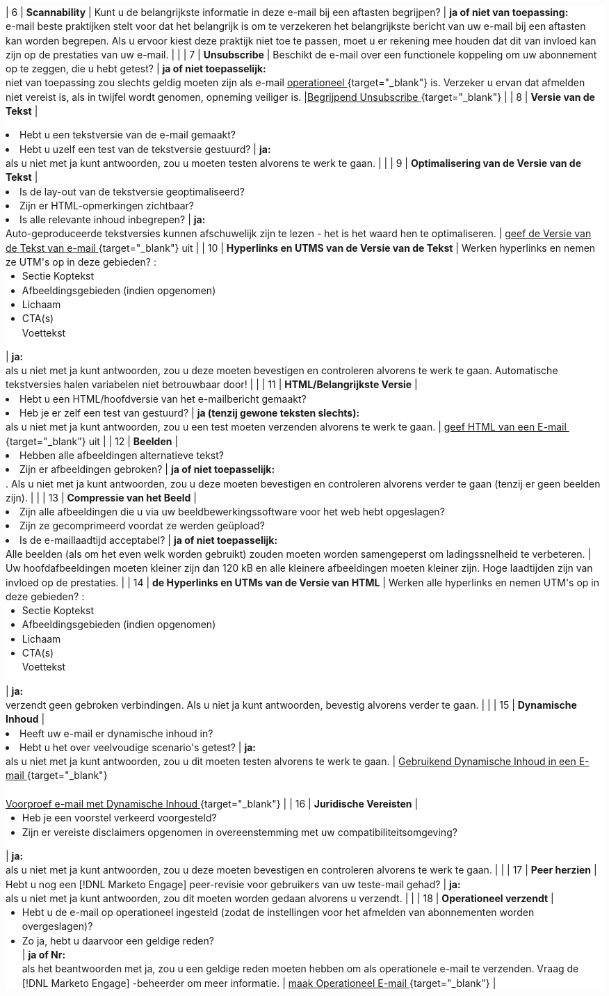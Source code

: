 | 6 | **Scannability** | Kunt u de belangrijkste informatie in deze e-mail bij een aftasten begrijpen? | **ja of niet van toepassing:** <br> e-mail beste praktijken stelt voor dat het belangrijk is om te verzekeren het belangrijkste bericht van uw e-mail bij een aftasten kan worden begrepen. Als u ervoor kiest deze praktijk niet toe te passen, moet u er rekening mee houden dat dit van invloed kan zijn op de prestaties van uw e-mail. |  |
| 7 | **Unsubscribe** | Beschikt de e-mail over een functionele koppeling om uw abonnement op te zeggen, die u hebt getest? | **ja of niet toepasselijk:**<br> niet van toepassing zou slechts geldig moeten zijn als e-mail [&#x200B; operationeel &#x200B;](https://experienceleague.adobe.com/docs/marketo/using/product-docs/email-marketing/general/functions-in-the-editor/make-an-email-operational.html?lang=nl-NL){target="_blank"} is. Verzeker u ervan dat afmelden niet vereist is, als in twijfel wordt genomen, opneming veiliger is. | [&#x200B; Begrijpend Unsubscribe &#x200B;](https://experienceleague.adobe.com/docs/marketo/using/product-docs/email-marketing/deliverability/understanding-unsubscribe.html?lang=nl-NL){target="_blank"} |
| 8 | **Versie van de Tekst** | <li>Hebt u een tekstversie van de e-mail gemaakt? <li>Hebt u uzelf een test van de tekstversie gestuurd? | **ja:**<br> als u niet met ja kunt antwoorden, zou u moeten testen alvorens te werk te gaan. |  |
| 9 | **Optimalisering van de Versie van de Tekst** | <li>Is de lay-out van de tekstversie geoptimaliseerd?<li>Zijn er HTML-opmerkingen zichtbaar?<li>Is alle relevante inhoud inbegrepen? | **ja:**<br> Auto-geproduceerde tekstversies kunnen afschuwelijk zijn te lezen - het is het waard hen te optimaliseren. | [&#x200B; geef de Versie van de Tekst van e-mail &#x200B;](https://experienceleague.adobe.com/docs/marketo/using/product-docs/email-marketing/general/creating-an-email/edit-the-text-version-of-an-email.html?lang=nl-NL){target="_blank"} uit |
| 10 | **Hyperlinks en UTMS van de Versie van de Tekst** | Werken hyperlinks en nemen ze UTM&#39;s op in deze gebieden? :<ul><li>Sectie Koptekst</li><li>Afbeeldingsgebieden (indien opgenomen)</li><li>Lichaam</li><li>CTA(s)</li>Voettekst</li></ul> | **ja:**<br> als u niet met ja kunt antwoorden, zou u deze moeten bevestigen en controleren alvorens te werk te gaan. Automatische tekstversies halen variabelen niet betrouwbaar door! |  |
| 11 | **HTML/Belangrijkste Versie** | <li>Hebt u een HTML/hoofdversie van het e-mailbericht gemaakt?<li>Heb je er zelf een test van gestuurd? | **ja (tenzij gewone teksten slechts):**<br> als u niet met ja kunt antwoorden, zou u een test moeten verzenden alvorens te werk te gaan. | [&#x200B; geef HTML van een E-mail &#x200B;](https://experienceleague.adobe.com/docs/marketo/using/product-docs/email-marketing/general/functions-in-the-editor/edit-an-emails-html.html?lang=nl-NL){target="_blank"} uit |
| 12 | **Beelden** | <li>Hebben alle afbeeldingen alternatieve tekst? <li>Zijn er afbeeldingen gebroken? | **ja of niet toepasselijk:**<br>. Als u niet met ja kunt antwoorden, zou u deze moeten bevestigen en controleren alvorens verder te gaan (tenzij er geen beelden zijn). |  |
| 13 | **Compressie van het Beeld** | <li>Zijn alle afbeeldingen die u via uw beeldbewerkingssoftware voor het web hebt opgeslagen? <li>Zijn ze gecomprimeerd voordat ze werden geüpload? <li>Is de e-maillaadtijd acceptabel? | **ja of niet toepasselijk:**<br> Alle beelden (als om het even welk worden gebruikt) zouden moeten worden samengeperst om ladingssnelheid te verbeteren. | Uw hoofdafbeeldingen moeten kleiner zijn dan 120 kB en alle kleinere afbeeldingen moeten kleiner zijn. Hoge laadtijden zijn van invloed op de prestaties. |
| 14 | **de Hyperlinks en UTMs van de Versie van HTML** | Werken alle hyperlinks en nemen UTM&#39;s op in deze gebieden? :<ul><li>Sectie Koptekst</li><li>Afbeeldingsgebieden (indien opgenomen)</li><li>Lichaam</li><li>CTA(s)</li>Voettekst</li></ul> | **ja:**<br> verzendt geen gebroken verbindingen. Als u niet ja kunt antwoorden, bevestig alvorens verder te gaan. |  |
| 15 | **Dynamische Inhoud** | <li>Heeft uw e-mail er dynamische inhoud in?<li>Hebt u het over veelvoudige scenario&#39;s getest? | **ja:**<br> als u niet met ja kunt antwoorden, zou u dit moeten testen alvorens te werk te gaan. | [&#x200B; Gebruikend Dynamische Inhoud in een E-mail &#x200B;](https://experienceleague.adobe.com/docs/marketo/using/product-docs/email-marketing/general/functions-in-the-editor/using-dynamic-content-in-an-email.html?lang=nl-NL){target="_blank"} <br><br>[&#x200B; Voorproef e-mail met Dynamische Inhoud &#x200B;](https://experienceleague.adobe.com/docs/marketo/using/product-docs/email-marketing/general/functions-in-the-editor/preview-an-email-with-dynamic-content.html?lang=nl-NL){target="_blank"} |
| 16 | **Juridische Vereisten** | <ul><li>Heb je een voorstel verkeerd voorgesteld?</li><li>Zijn er vereiste disclaimers opgenomen in overeenstemming met uw compatibiliteitsomgeving?</li></ul> | **ja:**<br> als u niet met ja kunt antwoorden, zou u deze moeten bevestigen en controleren alvorens te werk te gaan. |  |
| 17 | **Peer herzien** | Hebt u nog een [!DNL Marketo Engage] peer-revisie voor gebruikers van uw teste-mail gehad? | **ja:**<br> als u niet met ja kunt antwoorden, zou dit moeten worden gedaan alvorens u verzendt. |  |
| 18 | **Operationeel verzendt** | <ul><li>Hebt u de e-mail op operationeel ingesteld (zodat de instellingen voor het afmelden van abonnementen worden overgeslagen)?<li>Zo ja, hebt u daarvoor een geldige reden?</li> | **ja of Nr:**<br> als het beantwoorden met ja, zou u een geldige reden moeten hebben om als operationele e-mail te verzenden. Vraag de [!DNL Marketo Engage] -beheerder om meer informatie. | [&#x200B; maak Operationeel E-mail &#x200B;](https://experienceleague.adobe.com/docs/marketo/using/product-docs/email-marketing/general/functions-in-the-editor/make-an-email-operational.html?lang=nl-NL){target="_blank"} |